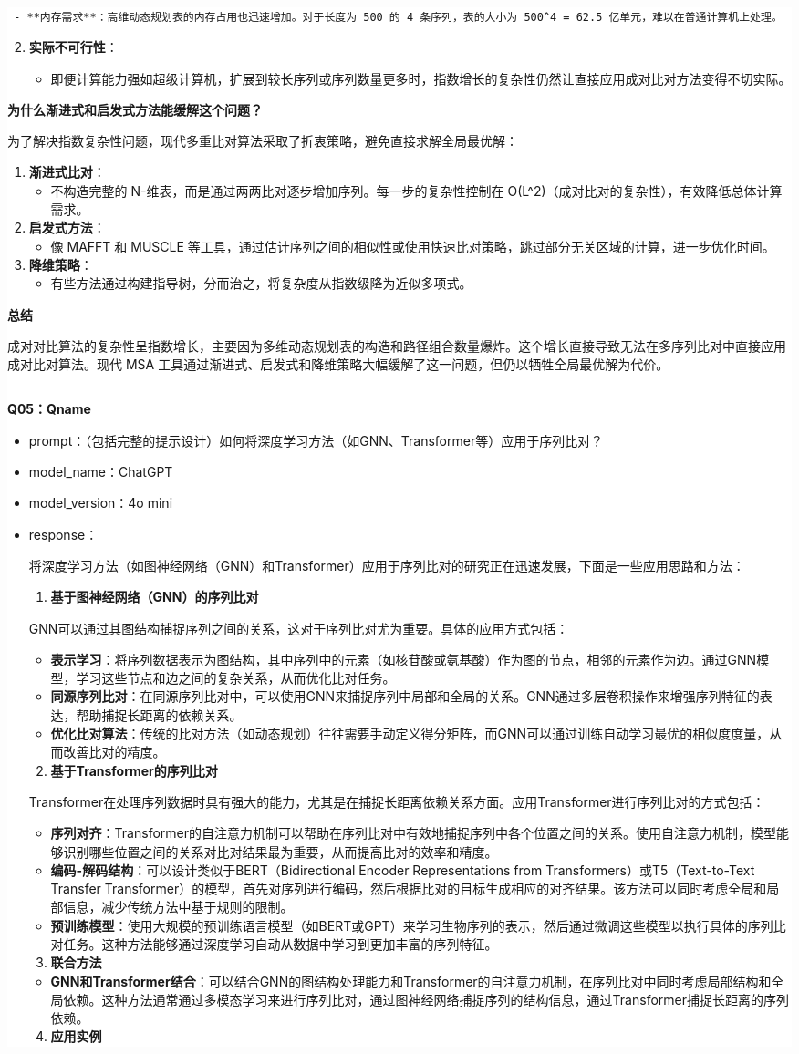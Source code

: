      - **内存需求**：高维动态规划表的内存占用也迅速增加。对于长度为 500 的 4 条序列，表的大小为 500^4 = 62.5 亿单元，难以在普通计算机上处理。

  2. **实际不可行性**：

     - 即便计算能力强如超级计算机，扩展到较长序列或序列数量更多时，指数增长的复杂性仍然让直接应用成对比对方法变得不切实际。

  **为什么渐进式和启发式方法能缓解这个问题？**

  为了解决指数复杂性问题，现代多重比对算法采取了折衷策略，避免直接求解全局最优解：

  1. **渐进式比对**：
     - 不构造完整的 N-维表，而是通过两两比对逐步增加序列。每一步的复杂性控制在 O(L^2)（成对比对的复杂性），有效降低总体计算需求。
  2. **启发式方法**：
     - 像 MAFFT 和 MUSCLE 等工具，通过估计序列之间的相似性或使用快速比对策略，跳过部分无关区域的计算，进一步优化时间。
  3. **降维策略**：
     - 有些方法通过构建指导树，分而治之，将复杂度从指数级降为近似多项式。

  **总结**

  成对对比算法的复杂性呈指数增长，主要因为多维动态规划表的构造和路径组合数量爆炸。这个增长直接导致无法在多序列比对中直接应用成对比对算法。现代 MSA 工具通过渐进式、启发式和降维策略大幅缓解了这一问题，但仍以牺牲全局最优解为代价。

------

**Q05：Qname**

- prompt：（包括完整的提示设计）如何将深度学习方法（如GNN、Transformer等）应用于序列比对？

- model_name：ChatGPT

- model_version：4o mini

- response：

  将深度学习方法（如图神经网络（GNN）和Transformer）应用于序列比对的研究正在迅速发展，下面是一些应用思路和方法：

  1. **基于图神经网络（GNN）的序列比对**

  GNN可以通过其图结构捕捉序列之间的关系，这对于序列比对尤为重要。具体的应用方式包括：

  - **表示学习**：将序列数据表示为图结构，其中序列中的元素（如核苷酸或氨基酸）作为图的节点，相邻的元素作为边。通过GNN模型，学习这些节点和边之间的复杂关系，从而优化比对任务。
  - **同源序列比对**：在同源序列比对中，可以使用GNN来捕捉序列中局部和全局的关系。GNN通过多层卷积操作来增强序列特征的表达，帮助捕捉长距离的依赖关系。
  - **优化比对算法**：传统的比对方法（如动态规划）往往需要手动定义得分矩阵，而GNN可以通过训练自动学习最优的相似度度量，从而改善比对的精度。

  2. **基于Transformer的序列比对**

  Transformer在处理序列数据时具有强大的能力，尤其是在捕捉长距离依赖关系方面。应用Transformer进行序列比对的方式包括：

  - **序列对齐**：Transformer的自注意力机制可以帮助在序列比对中有效地捕捉序列中各个位置之间的关系。使用自注意力机制，模型能够识别哪些位置之间的关系对比对结果最为重要，从而提高比对的效率和精度。
  - **编码-解码结构**：可以设计类似于BERT（Bidirectional Encoder Representations from Transformers）或T5（Text-to-Text Transfer Transformer）的模型，首先对序列进行编码，然后根据比对的目标生成相应的对齐结果。该方法可以同时考虑全局和局部信息，减少传统方法中基于规则的限制。
  - **预训练模型**：使用大规模的预训练语言模型（如BERT或GPT）来学习生物序列的表示，然后通过微调这些模型以执行具体的序列比对任务。这种方法能够通过深度学习自动从数据中学习到更加丰富的序列特征。

  3. **联合方法**

  - **GNN和Transformer结合**：可以结合GNN的图结构处理能力和Transformer的自注意力机制，在序列比对中同时考虑局部结构和全局依赖。这种方法通常通过多模态学习来进行序列比对，通过图神经网络捕捉序列的结构信息，通过Transformer捕捉长距离的序列依赖。

  4. **应用实例**
